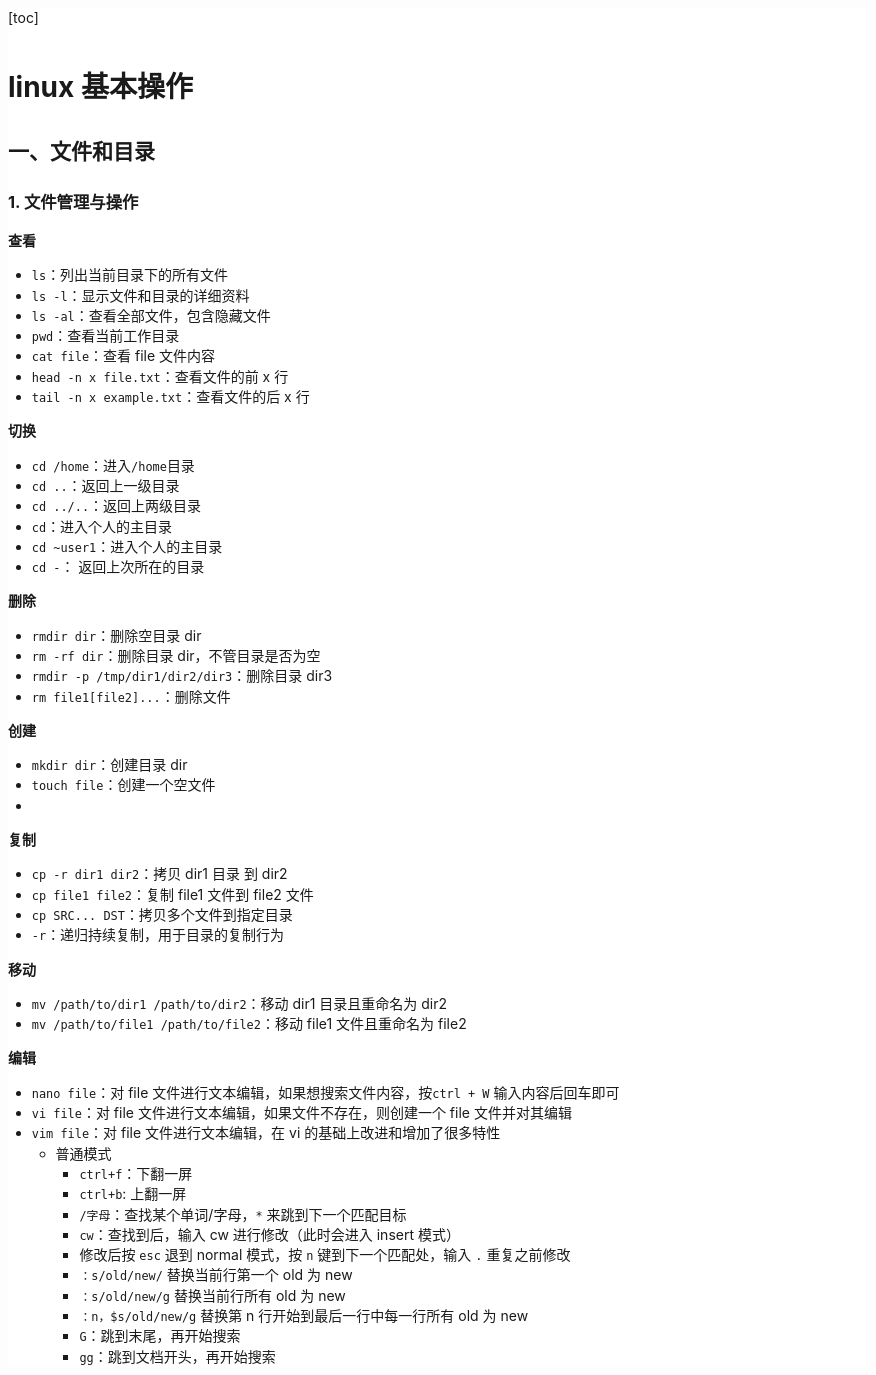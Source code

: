 [toc]

# linux 基本操作

## 一、文件和目录

### 1. 文件管理与操作

**查看**

- `ls`：列出当前目录下的所有文件
- `ls -l`：显示文件和目录的详细资料
- `ls -al`：查看全部文件，包含隐藏文件
- `pwd`：查看当前工作目录
- `cat file`：查看 file 文件内容
- `head -n x file.txt`：查看文件的前 x 行
- `tail -n x example.txt`：查看文件的后 x 行

**切换**

- `cd /home`：进入`/home`目录
- `cd ..`：返回上一级目录
- `cd ../..`：返回上两级目录
- `cd`：进入个人的主目录
- `cd ~user1`：进入个人的主目录
- `cd -`： 返回上次所在的目录

**删除**

- `rmdir dir`：删除空目录 dir
- `rm -rf dir`：删除目录 dir，不管目录是否为空
- `rmdir -p /tmp/dir1/dir2/dir3`：删除目录 dir3
- `rm file1[file2]...`：删除文件

**创建**

- `mkdir dir`：创建目录 dir
- `touch file`：创建一个空文件
-

**复制**

- `cp -r dir1 dir2`：拷贝 dir1 目录 到 dir2
- `cp file1 file2`：复制 file1 文件到 file2 文件
- `cp SRC... DST`：拷贝多个文件到指定目录
- `-r`：递归持续复制，用于目录的复制行为

**移动**

- `mv /path/to/dir1 /path/to/dir2`：移动 dir1 目录且重命名为 dir2
- `mv /path/to/file1 /path/to/file2`：移动 file1 文件且重命名为 file2

**编辑**

- `nano file`：对 file 文件进行文本编辑，如果想搜索文件内容，按`ctrl + W` 输入内容后回车即可
- `vi file`：对 file 文件进行文本编辑，如果文件不存在，则创建一个 file 文件并对其编辑
- `vim file`：对 file 文件进行文本编辑，在 vi 的基础上改进和增加了很多特性
  - 普通模式
    - `ctrl+f`：下翻一屏
    - `ctrl+b`: 上翻一屏
    - `/字母`：查找某个单词/字母，`*` 来跳到下一个匹配目标
    - `cw`：查找到后，输入 cw 进行修改（此时会进入 insert 模式）
    - 修改后按 `esc` 退到 normal 模式，按 `n` 键到下一个匹配处，输入 `.` 重复之前修改
    - `：s/old/new/` 替换当前行第一个 old 为 new
    - `：s/old/new/g` 替换当前行所有 old 为 new
    - `：n，$s/old/new/g` 替换第 n 行开始到最后一行中每一行所有 old 为 new
    - `G`：跳到末尾，再开始搜索
    - `gg`：跳到文档开头，再开始搜索
